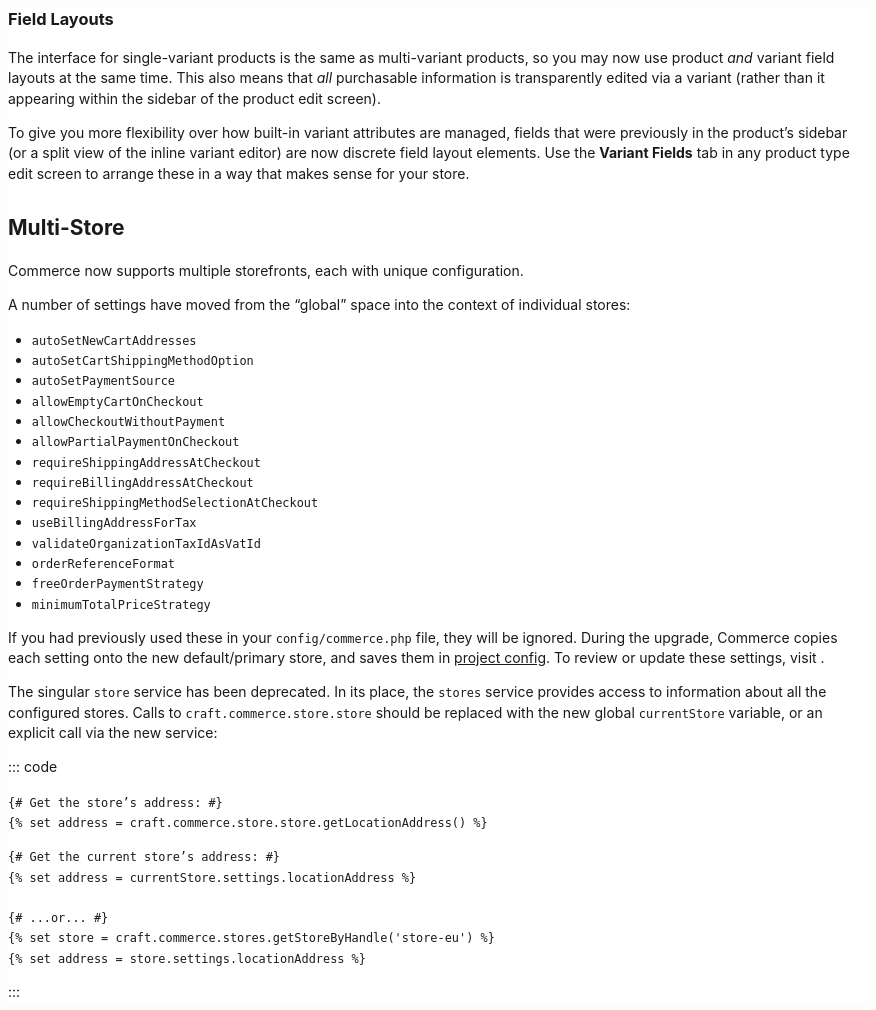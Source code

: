 ### Field Layouts

The interface for single-variant products is the same as multi-variant products, so you may now use product _and_ variant field layouts at the same time. This also means that _all_ purchasable information is transparently edited via a variant (rather than it appearing within the sidebar of the product edit screen).

To give you more flexibility over how built-in variant attributes are managed, fields that were previously in the product’s sidebar (or a split view of the inline variant editor) are now discrete field layout elements. Use the **Variant Fields** tab in any product type edit screen to arrange these in a way that makes sense for your store.

## Multi-Store

Commerce now supports multiple storefronts, each with unique configuration.

<See path="system/stores.md" />

A number of settings have moved from the “global” space into the context of individual stores:

- `autoSetNewCartAddresses`
- `autoSetCartShippingMethodOption`
- `autoSetPaymentSource`
- `allowEmptyCartOnCheckout`
- `allowCheckoutWithoutPayment`
- `allowPartialPaymentOnCheckout`
- `requireShippingAddressAtCheckout`
- `requireBillingAddressAtCheckout`
- `requireShippingMethodSelectionAtCheckout`
- `useBillingAddressForTax`
- `validateOrganizationTaxIdAsVatId`
- `orderReferenceFormat`
- `freeOrderPaymentStrategy`
- `minimumTotalPriceStrategy`

If you had previously used these in your `config/commerce.php` file, they will be ignored. During the upgrade, Commerce copies each setting onto the new default/primary store, and saves them in [project config](/5.x/system/project-config.md). To review or update these settings, visit <Journey path="Commerce, System Settings, Stores, Primary" />.

The singular `store` service has been deprecated. In its place, the `stores` service provides access to information about all the configured stores. Calls to `craft.commerce.store.store` should be replaced with the new global `currentStore` variable, or an explicit call via the new service:

::: code
```twig Old
{# Get the store’s address: #}
{% set address = craft.commerce.store.store.getLocationAddress() %}
```
```twig New
{# Get the current store’s address: #}
{% set address = currentStore.settings.locationAddress %}

{# ...or... #}
{% set store = craft.commerce.stores.getStoreByHandle('store-eu') %}
{% set address = store.settings.locationAddress %}
```
:::
